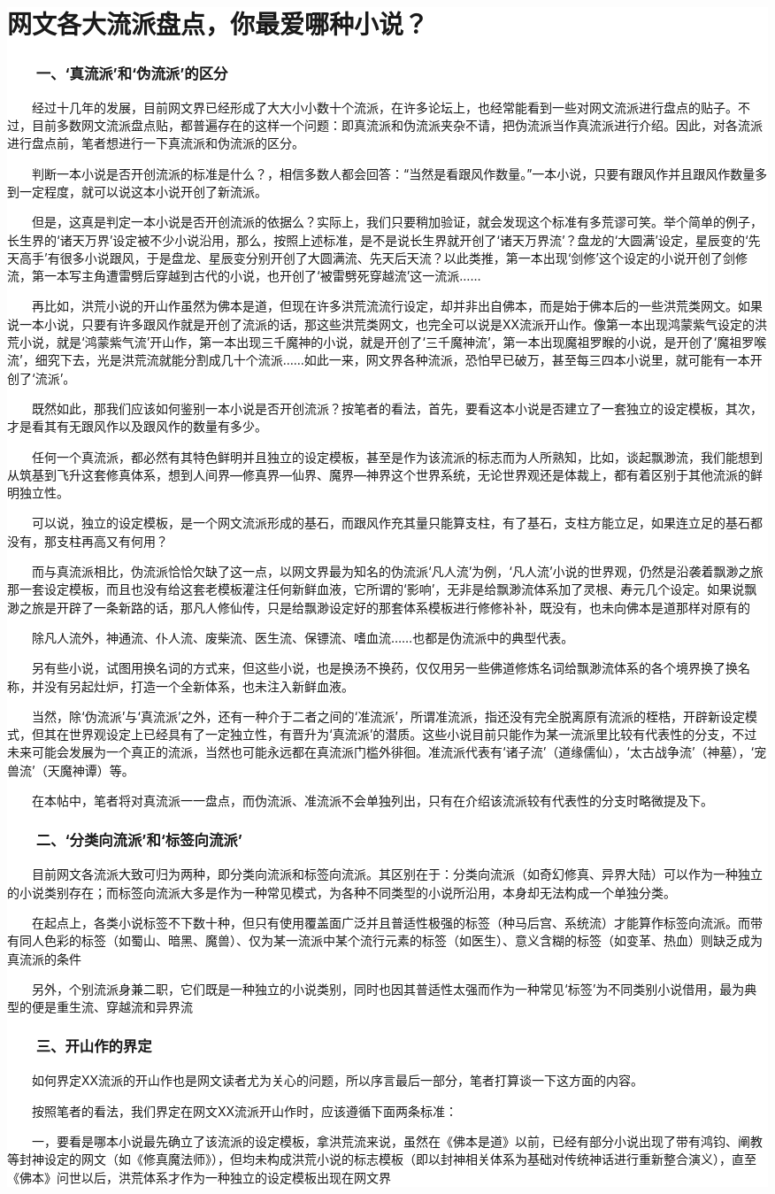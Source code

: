 # 网文各大流派盘点，你最爱哪种小说？





### 　　一、‘真流派’和‘伪流派’的区分

　　经过十几年的发展，目前网文界已经形成了大大小小数十个流派，在许多论坛上，也经常能看到一些对网文流派进行盘点的贴子。不过，目前多数网文流派盘点贴，都普遍存在的这样一个问题：即真流派和伪流派夹杂不请，把伪流派当作真流派进行介绍。因此，对各流派进行盘点前，笔者想进行一下真流派和伪流派的区分。

　　判断一本小说是否开创流派的标准是什么？，相信多数人都会回答：“当然是看跟风作数量。”一本小说，只要有跟风作并且跟风作数量多到一定程度，就可以说这本小说开创了新流派。

　　但是，这真是判定一本小说是否开创流派的依据么？实际上，我们只要稍加验证，就会发现这个标准有多荒谬可笑。举个简单的例子，长生界的‘诸天万界’设定被不少小说沿用，那么，按照上述标准，是不是说长生界就开创了‘诸天万界流’？盘龙的‘大圆满’设定，星辰变的‘先天高手’有很多小说跟风，于是盘龙、星辰变分别开创了大圆满流、先天后天流？以此类推，第一本出现‘剑修’这个设定的小说开创了剑修流，第一本写主角遭雷劈后穿越到古代的小说，也开创了‘被雷劈死穿越流’这一流派……

　　再比如，洪荒小说的开山作虽然为佛本是道，但现在许多洪荒流流行设定，却并非出自佛本，而是始于佛本后的一些洪荒类网文。如果说一本小说，只要有许多跟风作就是开创了流派的话，那这些洪荒类网文，也完全可以说是XX流派开山作。像第一本出现鸿蒙紫气设定的洪荒小说，就是‘鸿蒙紫气流’开山作，第一本出现三千魔神的小说，就是开创了‘三千魔神流’，第一本出现魔祖罗睺的小说，是开创了‘魔祖罗喉流’，细究下去，光是洪荒流就能分割成几十个流派……如此一来，网文界各种流派，恐怕早已破万，甚至每三四本小说里，就可能有一本开创了‘流派’。

　　既然如此，那我们应该如何鉴别一本小说是否开创流派？按笔者的看法，首先，要看这本小说是否建立了一套独立的设定模板，其次，才是看其有无跟风作以及跟风作的数量有多少。

　　任何一个真流派，都必然有其特色鲜明并且独立的设定模板，甚至是作为该流派的标志而为人所熟知，比如，谈起飘渺流，我们能想到从筑基到飞升这套修真体系，想到人间界—修真界—仙界、魔界—神界这个世界系统，无论世界观还是体裁上，都有着区别于其他流派的鲜明独立性。

　　可以说，独立的设定模板，是一个网文流派形成的基石，而跟风作充其量只能算支柱，有了基石，支柱方能立足，如果连立足的基石都没有，那支柱再高又有何用？

　　而与真流派相比，伪流派恰恰欠缺了这一点，以网文界最为知名的伪流派‘凡人流’为例，‘凡人流’小说的世界观，仍然是沿袭着飘渺之旅那一套设定模板，而且也没有给这套老模板灌注任何新鲜血液，它所谓的‘影响’，无非是给飘渺流体系加了灵根、寿元几个设定。如果说飘渺之旅是开辟了一条新路的话，那凡人修仙传，只是给飘渺设定好的那套体系模板进行修修补补，既没有，也未向佛本是道那样对原有的

　　除凡人流外，神通流、仆人流、废柴流、医生流、保镖流、嗜血流……也都是伪流派中的典型代表。

　　另有些小说，试图用换名词的方式来，但这些小说，也是换汤不换药，仅仅用另一些佛道修炼名词给飘渺流体系的各个境界换了换名称，并没有另起灶炉，打造一个全新体系，也未注入新鲜血液。

　　当然，除‘伪流派’与‘真流派’之外，还有一种介于二者之间的‘准流派’，所谓准流派，指还没有完全脱离原有流派的桎梏，开辟新设定模式，但其在世界观设定上已经具有了一定独立性，有晋升为‘真流派’的潜质。这些小说目前只能作为某一流派里比较有代表性的分支，不过未来可能会发展为一个真正的流派，当然也可能永远都在真流派门槛外徘徊。准流派代表有‘诸子流’（道缘儒仙），‘太古战争流’（神墓），‘宠兽流’（天魔神谭）等。

　　在本帖中，笔者将对真流派一一盘点，而伪流派、准流派不会单独列出，只有在介绍该流派较有代表性的分支时略微提及下。

### 　　二、‘分类向流派’和‘标签向流派’

　　目前网文各流派大致可归为两种，即分类向流派和标签向流派。其区别在于：分类向流派（如奇幻修真、异界大陆）可以作为一种独立的小说类别存在；而标签向流派大多是作为一种常见模式，为各种不同类型的小说所沿用，本身却无法构成一个单独分类。

　　在起点上，各类小说标签不下数十种，但只有使用覆盖面广泛并且普适性极强的标签（种马后宫、系统流）才能算作标签向流派。而带有同人色彩的标签（如蜀山、暗黑、魔兽）、仅为某一流派中某个流行元素的标签（如医生）、意义含糊的标签（如变革、热血）则缺乏成为真流派的条件

　　另外，个别流派身兼二职，它们既是一种独立的小说类别，同时也因其普适性太强而作为一种常见‘标签’为不同类别小说借用，最为典型的便是重生流、穿越流和异界流

### 　　三、开山作的界定

　　如何界定XX流派的开山作也是网文读者尤为关心的问题，所以序言最后一部分，笔者打算谈一下这方面的内容。

　　按照笔者的看法，我们界定在网文XX流派开山作时，应该遵循下面两条标准：

　　一，要看是哪本小说最先确立了该流派的设定模板，拿洪荒流来说，虽然在《佛本是道》以前，已经有部分小说出现了带有鸿钧、阐教等封神设定的网文（如《修真魔法师》），但均未构成洪荒小说的标志模板（即以封神相关体系为基础对传统神话进行重新整合演义），直至《佛本》问世以后，洪荒体系才作为一种独立的设定模板出现在网文界
